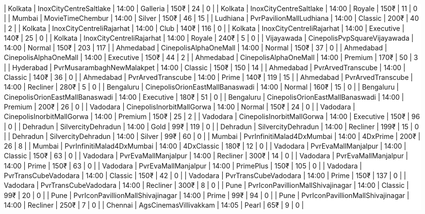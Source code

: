 | Kolkata    | InoxCityCentreSaltlake                          | 14:00 | Galleria                |   150₹ |       24 |      0 |
| Kolkata    | InoxCityCentreSaltlake                          | 14:00 | Royale                  |   150₹ |       11 |      0 |
| Mumbai     | MovieTimeChembur                                | 14:00 | Silver                  |   150₹ |       46 |     15 |
| Ludhiana   | PvrPavilionMallLudhiana                         | 14:00 | Classic                 |   200₹ |       40 |      2 |
| Kolkata    | InoxCityCentreIiRajarhat                        | 14:00 | Club                    |   140₹ |      116 |      0 |
| Kolkata    | InoxCityCentreIiRajarhat                        | 14:00 | Executive               |   140₹ |       25 |      0 |
| Kolkata    | InoxCityCentreIiRajarhat                        | 14:00 | Royale                  |   240₹ |        5 |      0 |
| Vijayawada | CinepolisPvpSquareVijayawada                    | 14:00 | Normal                  |   150₹ |      203 |    117 |
| Ahmedabad  | CinepolisAlphaOneMall                           | 14:00 | Normal                  |   150₹ |       37 |      0 |
| Ahmedabad  | CinepolisAlphaOneMall                           | 14:00 | Executive               |   150₹ |       44 |      2 |
| Ahmedabad  | CinepolisAlphaOneMall                           | 14:00 | Premium                 |   170₹ |       50 |      3 |
| Hyderabad  | PvrMusarambaghNewMalakpet                       | 14:00 | Classic                 |   150₹ |      150 |     14 |
| Ahmedabad  | PvrArvedTranscube                               | 14:00 | Classic                 |   140₹ |       36 |      0 |
| Ahmedabad  | PvrArvedTranscube                               | 14:00 | Prime                   |   140₹ |      119 |     15 |
| Ahmedabad  | PvrArvedTranscube                               | 14:00 | Recliner                |   280₹ |        5 |      0 |
| Bengaluru  | CinepolisOrionEastMallBanaswadi                 | 14:00 | Normal                  |   160₹ |       15 |      0 |
| Bengaluru  | CinepolisOrionEastMallBanaswadi                 | 14:00 | Executive               |   180₹ |       51 |      0 |
| Bengaluru  | CinepolisOrionEastMallBanaswadi                 | 14:00 | Premium                 |   200₹ |       26 |      0 |
| Vadodara   | CinepolisInorbitMallGorwa                       | 14:00 | Normal                  |   150₹ |       24 |      0 |
| Vadodara   | CinepolisInorbitMallGorwa                       | 14:00 | Premium                 |   150₹ |       25 |      2 |
| Vadodara   | CinepolisInorbitMallGorwa                       | 14:00 | Executive               |   150₹ |       96 |      0 |
| Dehradun   | SilvercityDehradun                              | 14:00 | Gold                    |    99₹ |      119 |      0 |
| Dehradun   | SilvercityDehradun                              | 14:00 | Recliner                |   199₹ |       15 |      0 |
| Dehradun   | SilvercityDehradun                              | 14:00 | Silver                  |    99₹ |       60 |      0 |
| Mumbai     | PvrInfinitiMalad4DxMumbai                       | 14:00 | 4DxPrime                |   200₹ |       26 |      8 |
| Mumbai     | PvrInfinitiMalad4DxMumbai                       | 14:00 | 4DxClassic              |   180₹ |       12 |      0 |
| Vadodara   | PvrEvaMallManjalpur                             | 14:00 | Classic                 |   150₹ |       63 |      0 |
| Vadodara   | PvrEvaMallManjalpur                             | 14:00 | Recliner                |   300₹ |       14 |      0 |
| Vadodara   | PvrEvaMallManjalpur                             | 14:00 | Prime                   |   150₹ |       63 |      0 |
| Vadodara   | PvrEvaMallManjalpur                             | 14:00 | PrimePlus               |   150₹ |      105 |      0 |
| Vadodara   | PvrTransCubeVadodara                            | 14:00 | Classic                 |   150₹ |       42 |      0 |
| Vadodara   | PvrTransCubeVadodara                            | 14:00 | Prime                   |   150₹ |      137 |      0 |
| Vadodara   | PvrTransCubeVadodara                            | 14:00 | Recliner                |   300₹ |        8 |      0 |
| Pune       | PvrIconPavillionMallShivajinagar                | 14:00 | Classic                 |    99₹ |       20 |      0 |
| Pune       | PvrIconPavillionMallShivajinagar                | 14:00 | Prime                   |    99₹ |       94 |      0 |
| Pune       | PvrIconPavillionMallShivajinagar                | 14:00 | Recliner                |   250₹ |        7 |      0 |
| Chennai    | AgsCinemasVillivakkam                           | 14:05 | Pearl                   |    65₹ |        9 |      0 |